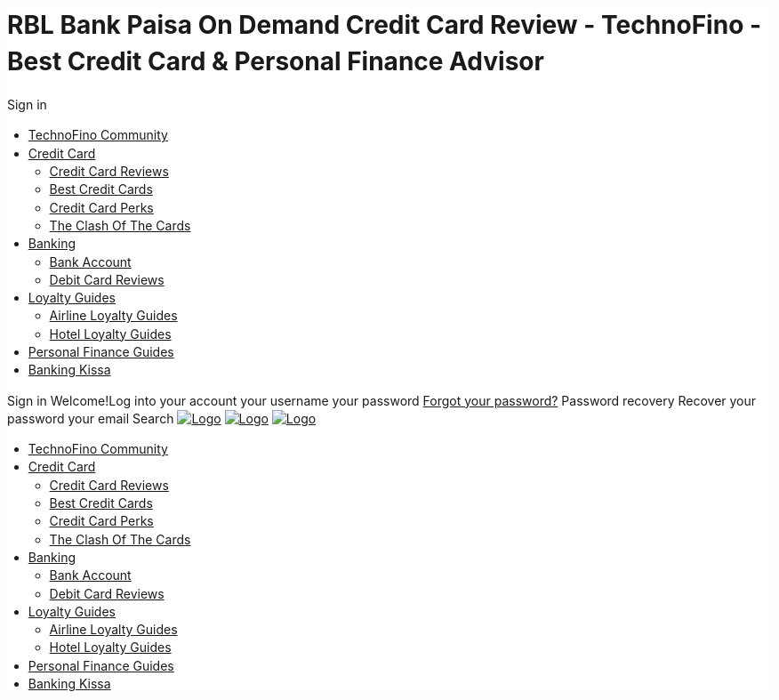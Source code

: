 # RBL Bank Paisa On Demand Credit Card Review - TechnoFino - Best Credit Card & Personal Finance Advisor

Sign in
  * [TechnoFino Community](https://www.technofino.in/community/)
  * [Credit Card](https://www.technofino.in/category/credit-card/credit-card-reviews/)
    * [Credit Card Reviews](https://www.technofino.in/category/credit-card/credit-card-reviews/)
    * [Best Credit Cards](https://www.technofino.in/category/credit-card/best-credit-cards/)
    * [Credit Card Perks](https://www.technofino.in/category/credit-card/credit-card-perks/)
    * [The Clash Of The Cards](https://www.technofino.in/category/credit-card/the-clash-of-the-cards/)
  * [Banking](https://www.technofino.in/category/banking-gyann/)
    * [Bank Account](https://www.technofino.in/category/banking-gyann/bank-account/)
    * [Debit Card Reviews](https://www.technofino.in/category/banking-gyann/debit-card-reviews/)
  * [Loyalty Guides](https://www.technofino.in/category/loyalty-guides/)
    * [Airline Loyalty Guides](https://www.technofino.in/category/loyalty-guides/airline-loyalty-guides/)
    * [Hotel Loyalty Guides](https://www.technofino.in/category/loyalty-guides/hotel-loyalty-guides/)
  * [Personal Finance Guides](https://www.technofino.in/category/personal-finance-guides/)
  * [Banking Kissa](https://www.technofino.in/category/banking-kissa/)


Sign in
Welcome!Log into your account
your username
your password
[Forgot your password?](https://www.technofino.in/rbl-bank-paisa-on-demand-credit-card-review/)
[](https://www.technofino.in/rbl-bank-paisa-on-demand-credit-card-review/)
Password recovery
Recover your password
your email
Search
[![Logo](https://www.technofino.in/rbl-bank-paisa-on-demand-credit-card-review/)](https://www.technofino.in/)
[![Logo](https://www.technofino.in/rbl-bank-paisa-on-demand-credit-card-review/)](https://www.technofino.in/)
[![Logo](https://www.technofino.in/rbl-bank-paisa-on-demand-credit-card-review/)](https://www.technofino.in/)
  * [TechnoFino Community](https://www.technofino.in/community/)
  * [Credit Card](https://www.technofino.in/category/credit-card/credit-card-reviews/)
    * [Credit Card Reviews](https://www.technofino.in/category/credit-card/credit-card-reviews/)
    * [Best Credit Cards](https://www.technofino.in/category/credit-card/best-credit-cards/)
    * [Credit Card Perks](https://www.technofino.in/category/credit-card/credit-card-perks/)
    * [The Clash Of The Cards](https://www.technofino.in/category/credit-card/the-clash-of-the-cards/)
  * [Banking](https://www.technofino.in/category/banking-gyann/)
    * [Bank Account](https://www.technofino.in/category/banking-gyann/bank-account/)
    * [Debit Card Reviews](https://www.technofino.in/category/banking-gyann/debit-card-reviews/)
  * [Loyalty Guides](https://www.technofino.in/category/loyalty-guides/)
    * [Airline Loyalty Guides](https://www.technofino.in/category/loyalty-guides/airline-loyalty-guides/)
    * [Hotel Loyalty Guides](https://www.technofino.in/category/loyalty-guides/hotel-loyalty-guides/)
  * [Personal Finance Guides](https://www.technofino.in/category/personal-finance-guides/)
  * [Banking Kissa](https://www.technofino.in/category/banking-kissa/)
